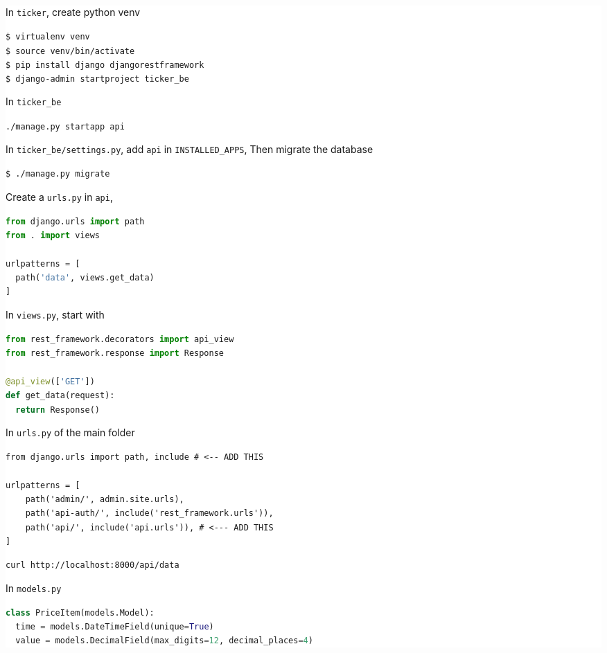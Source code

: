 In `ticker`, create python venv

```sh
$ virtualenv venv
$ source venv/bin/activate
$ pip install django djangorestframework
$ django-admin startproject ticker_be
```

In `ticker_be`
```
./manage.py startapp api
```

In `ticker_be/settings.py`, add `api` in `INSTALLED_APPS`,
Then migrate the database
```
$ ./manage.py migrate
```

Create a `urls.py` in `api`,

```python
from django.urls import path
from . import views

urlpatterns = [
  path('data', views.get_data)
]
```

In `views.py`, start with

```python
from rest_framework.decorators import api_view
from rest_framework.response import Response

@api_view(['GET'])
def get_data(request):
  return Response()
```

In `urls.py` of the main folder
```
from django.urls import path, include # <-- ADD THIS

urlpatterns = [
    path('admin/', admin.site.urls),
    path('api-auth/', include('rest_framework.urls')),
    path('api/', include('api.urls')), # <--- ADD THIS
]
```

`curl http://localhost:8000/api/data`

In `models.py`
```python
class PriceItem(models.Model):
  time = models.DateTimeField(unique=True)
  value = models.DecimalField(max_digits=12, decimal_places=4)
```
